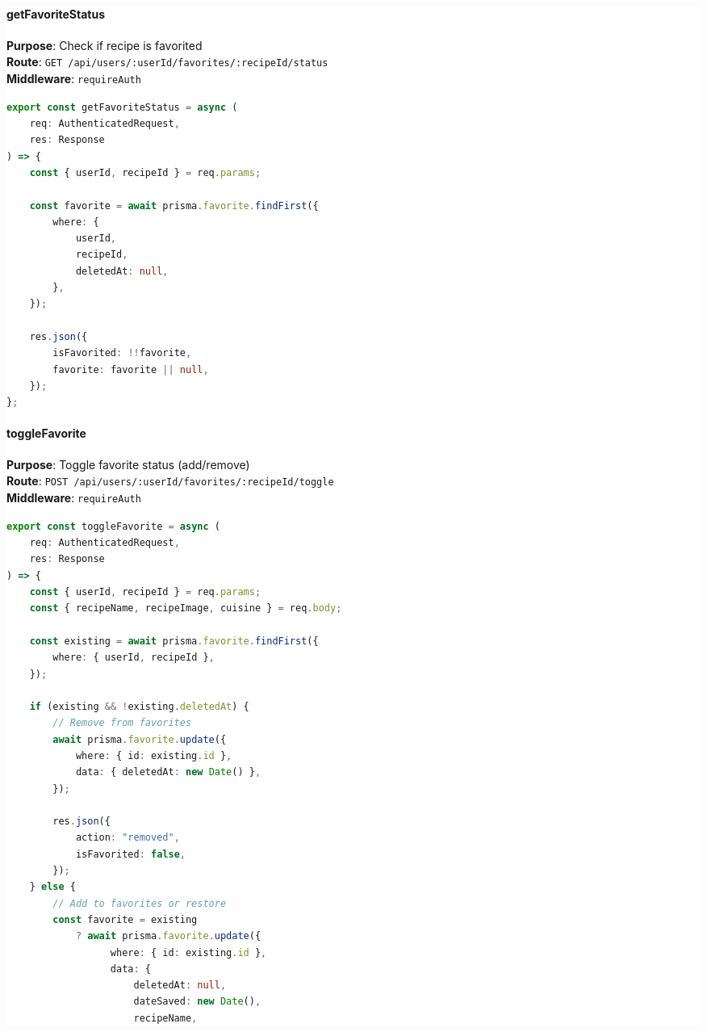 #### getFavoriteStatus

**Purpose**: Check if recipe is favorited  
**Route**: `GET /api/users/:userId/favorites/:recipeId/status`  
**Middleware**: `requireAuth`

```typescript
export const getFavoriteStatus = async (
    req: AuthenticatedRequest,
    res: Response
) => {
    const { userId, recipeId } = req.params;

    const favorite = await prisma.favorite.findFirst({
        where: {
            userId,
            recipeId,
            deletedAt: null,
        },
    });

    res.json({
        isFavorited: !!favorite,
        favorite: favorite || null,
    });
};
```

#### toggleFavorite

**Purpose**: Toggle favorite status (add/remove)  
**Route**: `POST /api/users/:userId/favorites/:recipeId/toggle`  
**Middleware**: `requireAuth`

```typescript
export const toggleFavorite = async (
    req: AuthenticatedRequest,
    res: Response
) => {
    const { userId, recipeId } = req.params;
    const { recipeName, recipeImage, cuisine } = req.body;

    const existing = await prisma.favorite.findFirst({
        where: { userId, recipeId },
    });

    if (existing && !existing.deletedAt) {
        // Remove from favorites
        await prisma.favorite.update({
            where: { id: existing.id },
            data: { deletedAt: new Date() },
        });

        res.json({
            action: "removed",
            isFavorited: false,
        });
    } else {
        // Add to favorites or restore
        const favorite = existing
            ? await prisma.favorite.update({
                  where: { id: existing.id },
                  data: {
                      deletedAt: null,
                      dateSaved: new Date(),
                      recipeName,
```